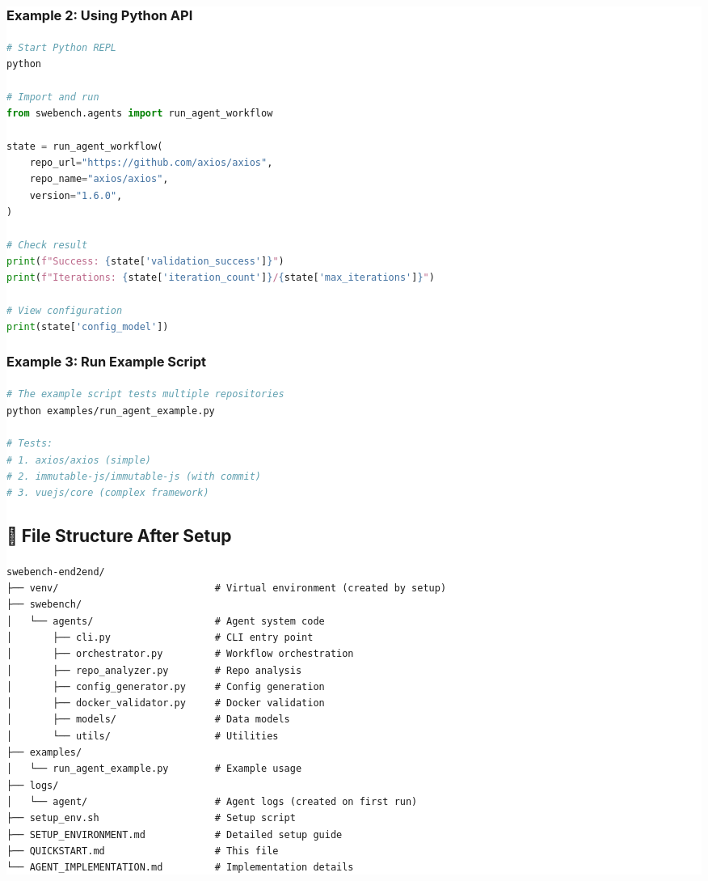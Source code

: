 ### Example 2: Using Python API

```python
# Start Python REPL
python

# Import and run
from swebench.agents import run_agent_workflow

state = run_agent_workflow(
    repo_url="https://github.com/axios/axios",
    repo_name="axios/axios",
    version="1.6.0",
)

# Check result
print(f"Success: {state['validation_success']}")
print(f"Iterations: {state['iteration_count']}/{state['max_iterations']}")

# View configuration
print(state['config_model'])
```

### Example 3: Run Example Script

```bash
# The example script tests multiple repositories
python examples/run_agent_example.py

# Tests:
# 1. axios/axios (simple)
# 2. immutable-js/immutable-js (with commit)
# 3. vuejs/core (complex framework)
```

## 📂 File Structure After Setup

```
swebench-end2end/
├── venv/                           # Virtual environment (created by setup)
├── swebench/
│   └── agents/                     # Agent system code
│       ├── cli.py                  # CLI entry point
│       ├── orchestrator.py         # Workflow orchestration
│       ├── repo_analyzer.py        # Repo analysis
│       ├── config_generator.py     # Config generation
│       ├── docker_validator.py     # Docker validation
│       ├── models/                 # Data models
│       └── utils/                  # Utilities
├── examples/
│   └── run_agent_example.py        # Example usage
├── logs/
│   └── agent/                      # Agent logs (created on first run)
├── setup_env.sh                    # Setup script
├── SETUP_ENVIRONMENT.md            # Detailed setup guide
├── QUICKSTART.md                   # This file
└── AGENT_IMPLEMENTATION.md         # Implementation details
```
